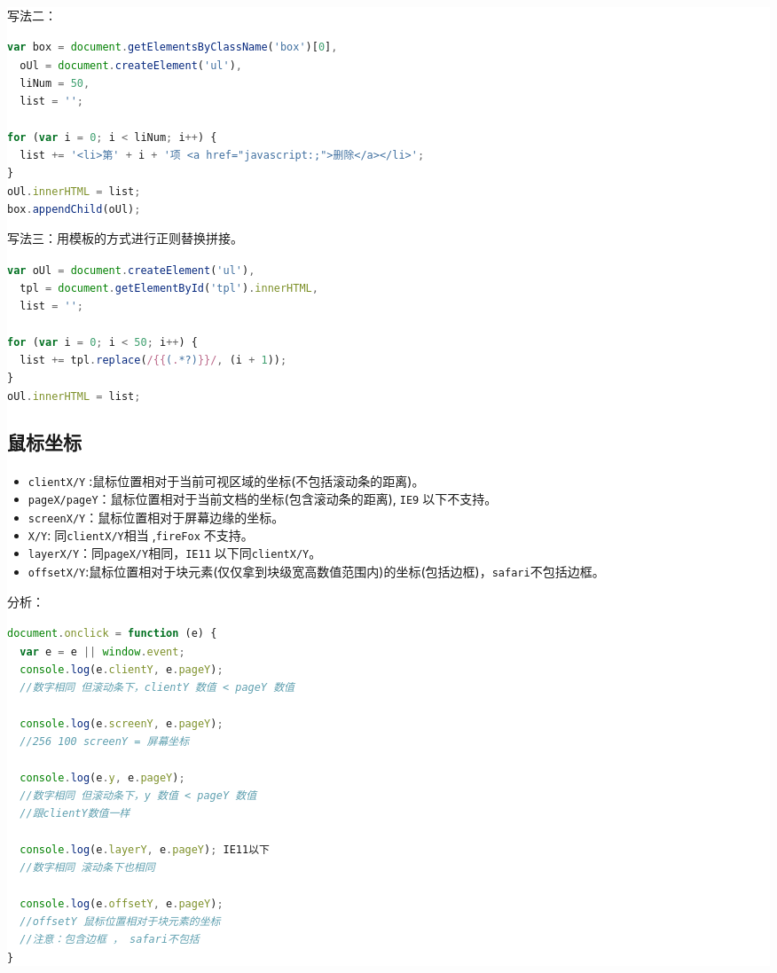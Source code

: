 写法二：

```js
var box = document.getElementsByClassName('box')[0],
  oUl = document.createElement('ul'),
  liNum = 50,
  list = '';

for (var i = 0; i < liNum; i++) {
  list += '<li>第' + i + '项 <a href="javascript:;">删除</a></li>';
}
oUl.innerHTML = list;
box.appendChild(oUl);
```

写法三：用模板的方式进行正则替换拼接。

```js
var oUl = document.createElement('ul'),
  tpl = document.getElementById('tpl').innerHTML,
  list = '';

for (var i = 0; i < 50; i++) {
  list += tpl.replace(/{{(.*?)}}/, (i + 1));
}
oUl.innerHTML = list;
```





## 鼠标坐标

- `clientX/Y` :鼠标位置相对于当前可视区域的坐标(不包括滚动条的距离)。
- `pageX/pageY`：鼠标位置相对于当前文档的坐标(包含滚动条的距离), `IE9` 以下不支持。
- `screenX/Y`：鼠标位置相对于屏幕边缘的坐标。
- `X/Y`: 同`clientX/Y`相当 ,`fireFox` 不支持。
- `layerX/Y`：同`pageX/Y`相同，`IE11` 以下同`clientX/Y`。
- `offsetX/Y`:鼠标位置相对于块元素(仅仅拿到块级宽高数值范围内)的坐标(包括边框)，`safari`不包括边框。

分析：

```js
document.onclick = function (e) {
  var e = e || window.event;
  console.log(e.clientY, e.pageY);
  //数字相同 但滚动条下，clientY 数值 < pageY 数值

  console.log(e.screenY, e.pageY);
  //256 100 screenY = 屏幕坐标

  console.log(e.y, e.pageY);
  //数字相同 但滚动条下，y 数值 < pageY 数值
  //跟clientY数值一样

  console.log(e.layerY, e.pageY); IE11以下
  //数字相同 滚动条下也相同
 
  console.log(e.offsetY, e.pageY);
  //offsetY 鼠标位置相对于块元素的坐标
  //注意：包含边框 ， safari不包括
}
```

